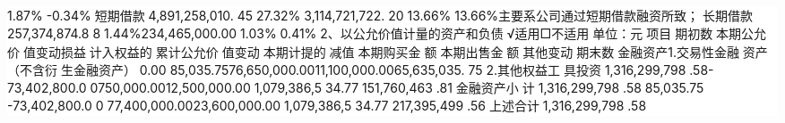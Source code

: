 1.87%
-0.34%
短期借款
4,891,258,010.
45
27.32%
3,114,721,722.
20
13.66%
13.66%主要系公司通过短期借款融资所致；
长期借款
257,374,874.8
8
1.44%234,465,000.00
1.03%
0.41%
2、以公允价值计量的资产和负债
√适用□不适用
单位：元
项目
期初数
本期公允价
值变动损益
计入权益的
累计公允价
值变动
本期计提的
减值
本期购买金
额
本期出售金
额
其他变动
期末数
金融资产1.交易性金融
资产（不含衍
生金融资产）
0.00
85,035.7576,650,000.0011,100,000.0065,635,035.
75
2.其他权益工
具投资
1,316,299,798
.58-73,402,800.0
0750,000.0012,500,000.00
1,079,386,5
34.77
151,760,463
.81
金融资产小
计
1,316,299,798
.58
85,035.75
-73,402,800.0
0
77,400,000.0023,600,000.00
1,079,386,5
34.77
217,395,499
.56
上述合计
1,316,299,798
.58